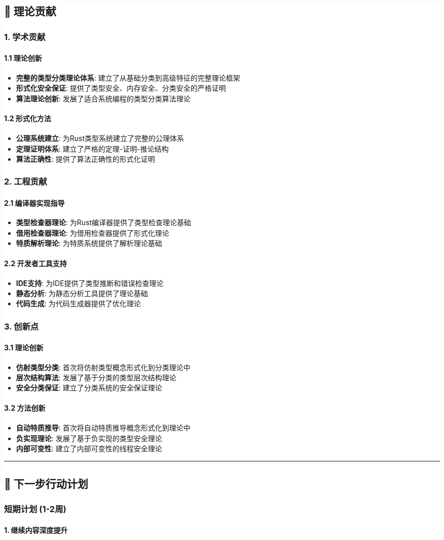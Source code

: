 
## 🎯 理论贡献

### 1. 学术贡献

#### 1.1 理论创新

- **完整的类型分类理论体系**: 建立了从基础分类到高级特征的完整理论框架
- **形式化安全保证**: 提供了类型安全、内存安全、分类安全的严格证明
- **算法理论创新**: 发展了适合系统编程的类型分类算法理论

#### 1.2 形式化方法

- **公理系统建立**: 为Rust类型系统建立了完整的公理体系
- **定理证明体系**: 建立了严格的定理-证明-推论结构
- **算法正确性**: 提供了算法正确性的形式化证明

### 2. 工程贡献

#### 2.1 编译器实现指导

- **类型检查器理论**: 为Rust编译器提供了类型检查理论基础
- **借用检查器理论**: 为借用检查器提供了形式化理论
- **特质解析理论**: 为特质系统提供了解析理论基础

#### 2.2 开发者工具支持

- **IDE支持**: 为IDE提供了类型推断和错误检查理论
- **静态分析**: 为静态分析工具提供了理论基础
- **代码生成**: 为代码生成器提供了优化理论

### 3. 创新点

#### 3.1 理论创新

- **仿射类型分类**: 首次将仿射类型概念形式化到分类理论中
- **层次结构算法**: 发展了基于分类的类型层次结构理论
- **安全分类保证**: 建立了分类系统的安全保证理论

#### 3.2 方法创新

- **自动特质推导**: 首次将自动特质推导概念形式化到理论中
- **负实现理论**: 发展了基于负实现的类型安全理论
- **内部可变性**: 建立了内部可变性的线程安全理论

---

## 🚀 下一步行动计划

### 短期计划 (1-2周)

#### 1. 继续内容深度提升
